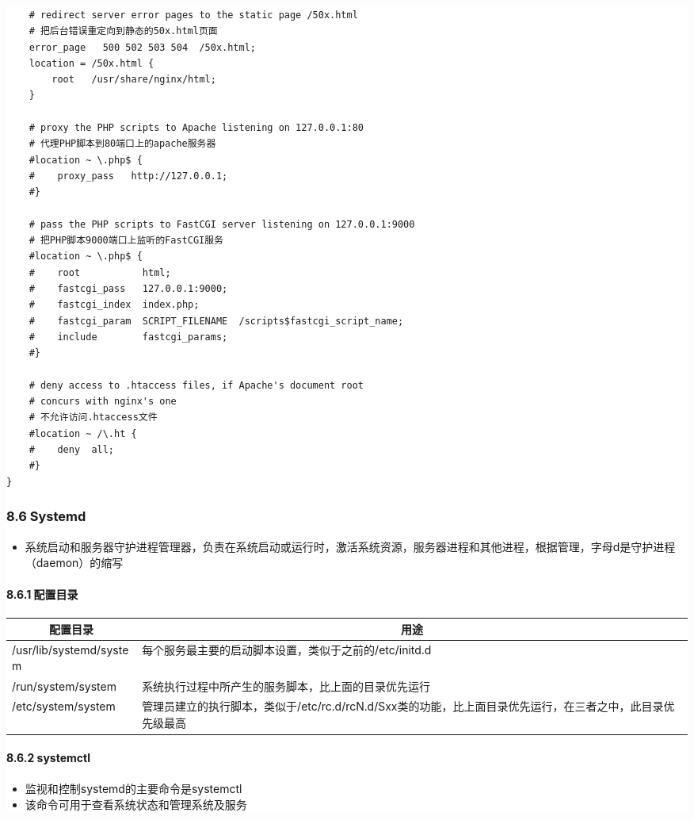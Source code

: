 ```
    # redirect server error pages to the static page /50x.html
    # 把后台错误重定向到静态的50x.html页面
    error_page   500 502 503 504  /50x.html; 
    location = /50x.html {
        root   /usr/share/nginx/html;
    }

    # proxy the PHP scripts to Apache listening on 127.0.0.1:80
    # 代理PHP脚本到80端口上的apache服务器
    #location ~ \.php$ {
    #    proxy_pass   http://127.0.0.1;
    #}

    # pass the PHP scripts to FastCGI server listening on 127.0.0.1:9000
    # 把PHP脚本9000端口上监听的FastCGI服务
    #location ~ \.php$ {
    #    root           html;
    #    fastcgi_pass   127.0.0.1:9000;
    #    fastcgi_index  index.php;
    #    fastcgi_param  SCRIPT_FILENAME  /scripts$fastcgi_script_name;
    #    include        fastcgi_params;
    #}

    # deny access to .htaccess files, if Apache's document root
    # concurs with nginx's one
    # 不允许访问.htaccess文件
    #location ~ /\.ht {
    #    deny  all;
    #}
}

```

### 8.6 Systemd

-   系统启动和服务器守护进程管理器，负责在系统启动或运行时，激活系统资源，服务器进程和其他进程，根据管理，字母d是守护进程（daemon）的缩写

#### 8.6.1 配置目录

| 配置目录 | 用途 |
| --- | --- |
| /usr/lib/systemd/system | 每个服务最主要的启动脚本设置，类似于之前的/etc/initd.d |
| /run/system/system | 系统执行过程中所产生的服务脚本，比上面的目录优先运行 |
| /etc/system/system | 管理员建立的执行脚本，类似于/etc/rc.d/rcN.d/Sxx类的功能，比上面目录优先运行，在三者之中，此目录优先级最高 |

#### 8.6.2 systemctl

-   监视和控制systemd的主要命令是systemctl
-   该命令可用于查看系统状态和管理系统及服务
